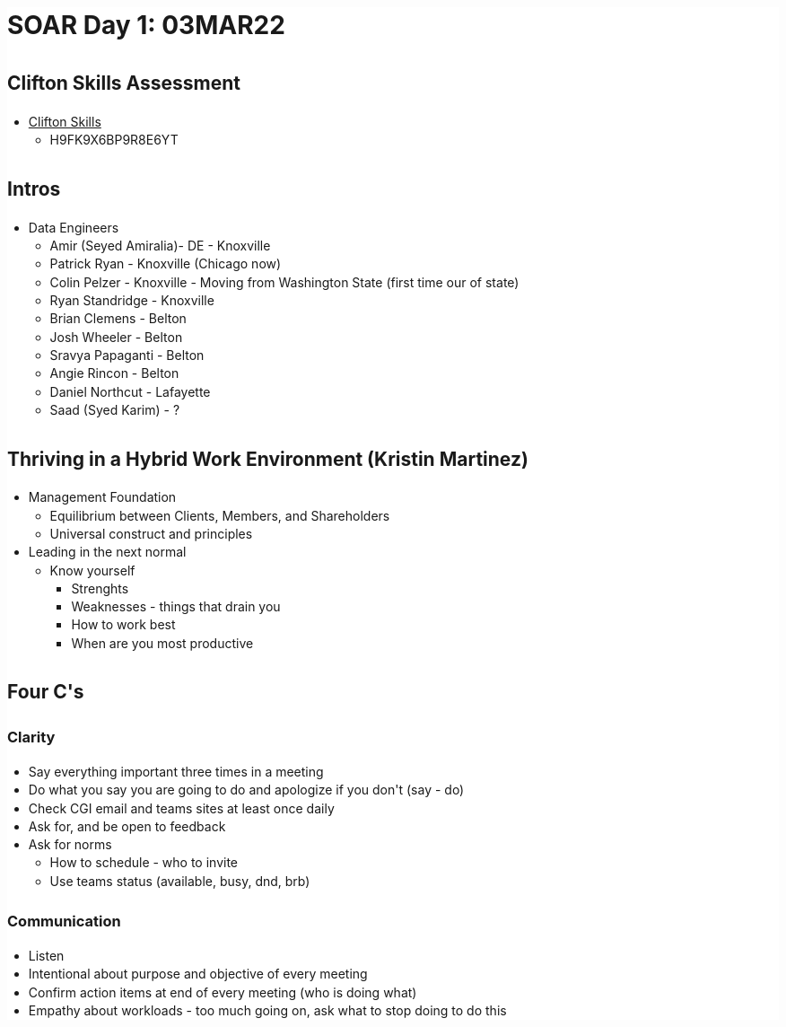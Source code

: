 # SOAR Day 1: 03MAR22

## Clifton Skills Assessment

- [Clifton Skills](https://my.gallup.com/direct/ac/H9FK9X6BP9R8E6YT)
  - H9FK9X6BP9R8E6YT

## Intros

- Data Engineers
  - Amir (Seyed Amiralia)- DE - Knoxville
  - Patrick Ryan - Knoxville (Chicago now)
  - Colin Pelzer - Knoxville - Moving from Washington State (first time our of state) 
  - Ryan Standridge - Knoxville
  - Brian Clemens - Belton
  - Josh Wheeler - Belton
  - Sravya Papaganti - Belton
  - Angie Rincon - Belton
  - Daniel Northcut - Lafayette
  - Saad (Syed Karim) - ?

## Thriving in a Hybrid Work Environment (Kristin Martinez)

- Management Foundation
  - Equilibrium between Clients, Members, and Shareholders
  - Universal construct and principles
- Leading in the next normal
  - Know yourself
    - Strenghts
    - Weaknesses - things that drain you
    - How to work best
    - When are you most productive

## Four C's

### Clarity

- Say everything important three times in a meeting
- Do what you say you are going to do and apologize if you don't (say - do)
- Check CGI email and teams sites at least once daily
- Ask for, and be open to feedback
- Ask for norms
  - How to schedule - who to invite
  - Use teams status (available, busy, dnd, brb)

### Communication

- Listen
- Intentional about purpose and objective of every meeting
- Confirm action items at end of every meeting (who is doing what)
- Empathy about workloads - too much going on, ask what to stop doing to do this
